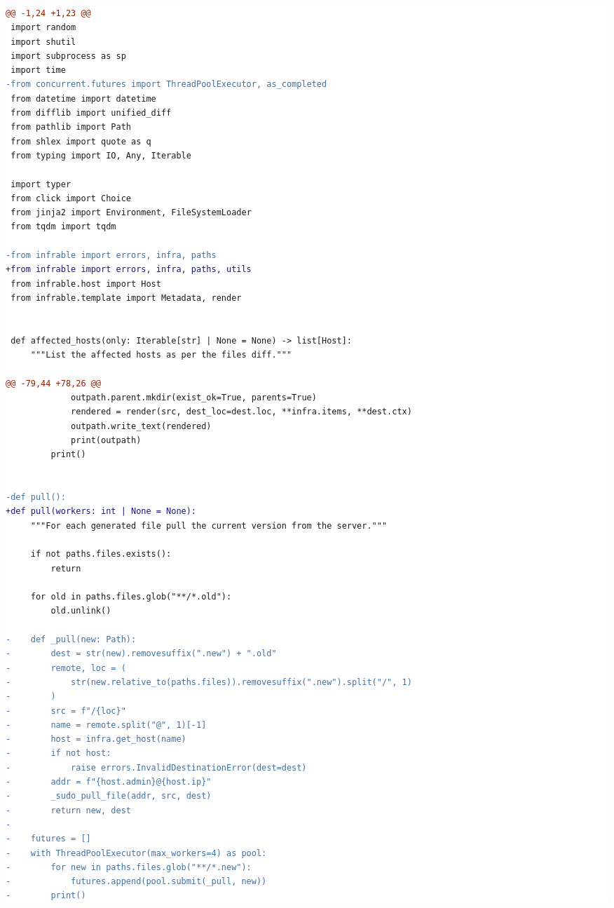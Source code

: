 ```diff
@@ -1,24 +1,23 @@
 import random
 import shutil
 import subprocess as sp
 import time
-from concurrent.futures import ThreadPoolExecutor, as_completed
 from datetime import datetime
 from difflib import unified_diff
 from pathlib import Path
 from shlex import quote as q
 from typing import IO, Any, Iterable
 
 import typer
 from click import Choice
 from jinja2 import Environment, FileSystemLoader
 from tqdm import tqdm
 
-from infrable import errors, infra, paths
+from infrable import errors, infra, paths, utils
 from infrable.host import Host
 from infrable.template import Metadata, render
 
 
 def affected_hosts(only: Iterable[str] | None = None) -> list[Host]:
     """List the affected hosts as per the files diff."""
 
@@ -79,44 +78,26 @@
             outpath.parent.mkdir(exist_ok=True, parents=True)
             rendered = render(src, dest_loc=dest.loc, **infra.items, **dest.ctx)
             outpath.write_text(rendered)
             print(outpath)
         print()
 
 
-def pull():
+def pull(workers: int | None = None):
     """For each generated file pull the current version from the server."""
 
     if not paths.files.exists():
         return
 
     for old in paths.files.glob("**/*.old"):
         old.unlink()
 
-    def _pull(new: Path):
-        dest = str(new).removesuffix(".new") + ".old"
-        remote, loc = (
-            str(new.relative_to(paths.files)).removesuffix(".new").split("/", 1)
-        )
-        src = f"/{loc}"
-        name = remote.split("@", 1)[-1]
-        host = infra.get_host(name)
-        if not host:
-            raise errors.InvalidDestinationError(dest=dest)
-        addr = f"{host.admin}@{host.ip}"
-        _sudo_pull_file(addr, src, dest)
-        return new, dest
-
-    futures = []
-    with ThreadPoolExecutor(max_workers=4) as pool:
-        for new in paths.files.glob("**/*.new"):
-            futures.append(pool.submit(_pull, new))
-        print()
```